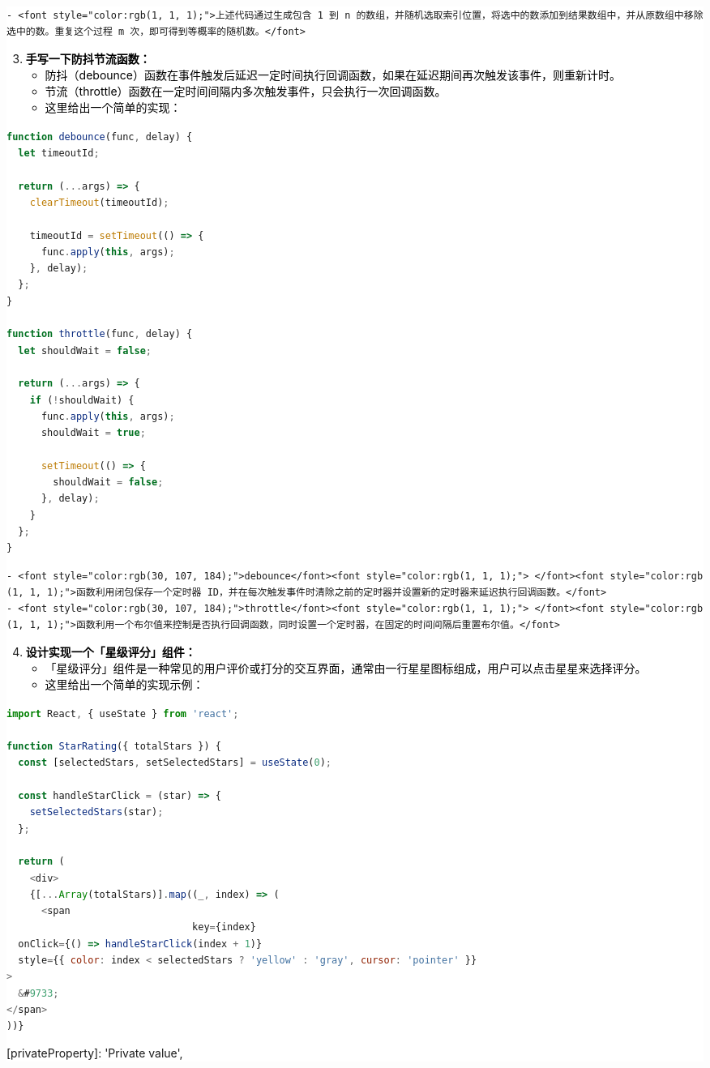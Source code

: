 
    - <font style="color:rgb(1, 1, 1);">上述代码通过生成包含 1 到 n 的数组，并随机选取索引位置，将选中的数添加到结果数组中，并从原数组中移除选中的数。重复这个过程 m 次，即可得到等概率的随机数。</font>
3. **<font style="color:black;">手写一下防抖节流函数：</font>**
    - <font style="color:rgb(1, 1, 1);">防抖（debounce）函数在事件触发后延迟一定时间执行回调函数，如果在延迟期间再次触发该事件，则重新计时。</font>
    - <font style="color:rgb(1, 1, 1);">节流（throttle）函数在一定时间间隔内多次触发事件，只会执行一次回调函数。</font>
    - <font style="color:rgb(1, 1, 1);">这里给出一个简单的实现：</font>

```javascript
function debounce(func, delay) {
  let timeoutId;

  return (...args) => {
    clearTimeout(timeoutId);

    timeoutId = setTimeout(() => {
      func.apply(this, args);
    }, delay);
  };
}

function throttle(func, delay) {
  let shouldWait = false;

  return (...args) => {
    if (!shouldWait) {
      func.apply(this, args);
      shouldWait = true;

      setTimeout(() => {
        shouldWait = false;
      }, delay);
    }
  };
}
```

    - <font style="color:rgb(30, 107, 184);">debounce</font><font style="color:rgb(1, 1, 1);"> </font><font style="color:rgb(1, 1, 1);">函数利用闭包保存一个定时器 ID，并在每次触发事件时清除之前的定时器并设置新的定时器来延迟执行回调函数。</font>
    - <font style="color:rgb(30, 107, 184);">throttle</font><font style="color:rgb(1, 1, 1);"> </font><font style="color:rgb(1, 1, 1);">函数利用一个布尔值来控制是否执行回调函数，同时设置一个定时器，在固定的时间间隔后重置布尔值。</font>
4. **<font style="color:black;">设计实现一个「星级评分」组件：</font>**
    - <font style="color:rgb(1, 1, 1);">「星级评分」组件是一种常见的用户评价或打分的交互界面，通常由一行星星图标组成，用户可以点击星星来选择评分。</font>
    - <font style="color:rgb(1, 1, 1);">这里给出一个简单的实现示例：</font>

```javascript
import React, { useState } from 'react';

function StarRating({ totalStars }) {
  const [selectedStars, setSelectedStars] = useState(0);

  const handleStarClick = (star) => {
    setSelectedStars(star);
  };

  return (
    <div>
    {[...Array(totalStars)].map((_, index) => (
      <span
                                key={index}
  onClick={() => handleStarClick(index + 1)}
  style={{ color: index < selectedStars ? 'yellow' : 'gray', cursor: 'pointer' }}
>
  &#9733;
</span>
))}
```

  [privateProperty]: 'Private value',
